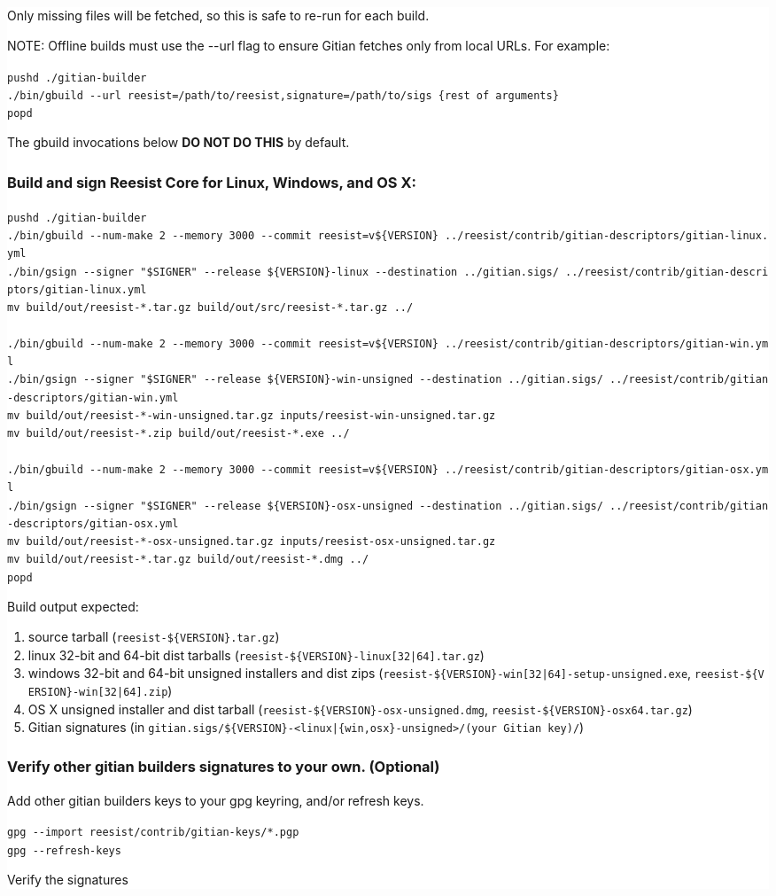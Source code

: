 Only missing files will be fetched, so this is safe to re-run for each build.

NOTE: Offline builds must use the --url flag to ensure Gitian fetches only from local URLs. For example:

    pushd ./gitian-builder
    ./bin/gbuild --url reesist=/path/to/reesist,signature=/path/to/sigs {rest of arguments}
    popd

The gbuild invocations below <b>DO NOT DO THIS</b> by default.

### Build and sign Reesist Core for Linux, Windows, and OS X:

    pushd ./gitian-builder
    ./bin/gbuild --num-make 2 --memory 3000 --commit reesist=v${VERSION} ../reesist/contrib/gitian-descriptors/gitian-linux.yml
    ./bin/gsign --signer "$SIGNER" --release ${VERSION}-linux --destination ../gitian.sigs/ ../reesist/contrib/gitian-descriptors/gitian-linux.yml
    mv build/out/reesist-*.tar.gz build/out/src/reesist-*.tar.gz ../

    ./bin/gbuild --num-make 2 --memory 3000 --commit reesist=v${VERSION} ../reesist/contrib/gitian-descriptors/gitian-win.yml
    ./bin/gsign --signer "$SIGNER" --release ${VERSION}-win-unsigned --destination ../gitian.sigs/ ../reesist/contrib/gitian-descriptors/gitian-win.yml
    mv build/out/reesist-*-win-unsigned.tar.gz inputs/reesist-win-unsigned.tar.gz
    mv build/out/reesist-*.zip build/out/reesist-*.exe ../

    ./bin/gbuild --num-make 2 --memory 3000 --commit reesist=v${VERSION} ../reesist/contrib/gitian-descriptors/gitian-osx.yml
    ./bin/gsign --signer "$SIGNER" --release ${VERSION}-osx-unsigned --destination ../gitian.sigs/ ../reesist/contrib/gitian-descriptors/gitian-osx.yml
    mv build/out/reesist-*-osx-unsigned.tar.gz inputs/reesist-osx-unsigned.tar.gz
    mv build/out/reesist-*.tar.gz build/out/reesist-*.dmg ../
    popd

Build output expected:

  1. source tarball (`reesist-${VERSION}.tar.gz`)
  2. linux 32-bit and 64-bit dist tarballs (`reesist-${VERSION}-linux[32|64].tar.gz`)
  3. windows 32-bit and 64-bit unsigned installers and dist zips (`reesist-${VERSION}-win[32|64]-setup-unsigned.exe`, `reesist-${VERSION}-win[32|64].zip`)
  4. OS X unsigned installer and dist tarball (`reesist-${VERSION}-osx-unsigned.dmg`, `reesist-${VERSION}-osx64.tar.gz`)
  5. Gitian signatures (in `gitian.sigs/${VERSION}-<linux|{win,osx}-unsigned>/(your Gitian key)/`)

### Verify other gitian builders signatures to your own. (Optional)

Add other gitian builders keys to your gpg keyring, and/or refresh keys.

    gpg --import reesist/contrib/gitian-keys/*.pgp
    gpg --refresh-keys

Verify the signatures
